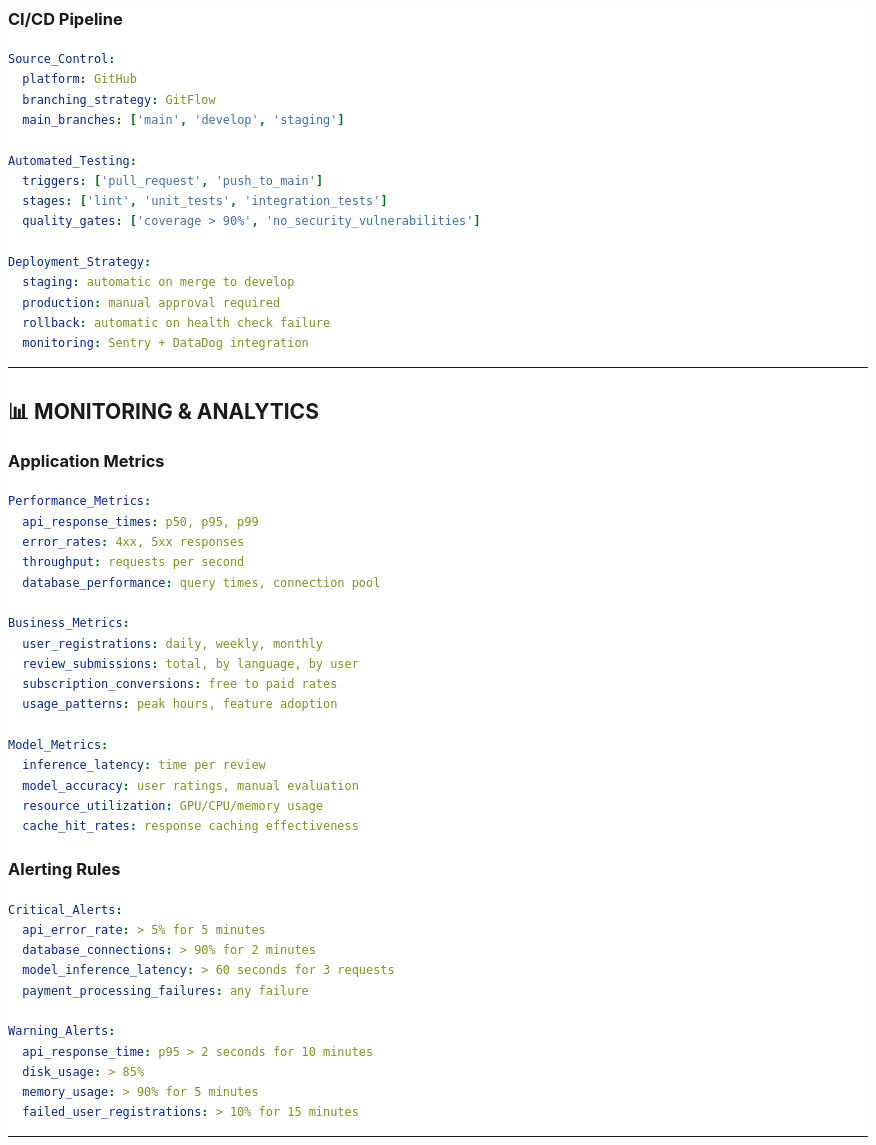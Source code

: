### **CI/CD Pipeline**
```yaml
Source_Control:
  platform: GitHub
  branching_strategy: GitFlow
  main_branches: ['main', 'develop', 'staging']
  
Automated_Testing:
  triggers: ['pull_request', 'push_to_main']
  stages: ['lint', 'unit_tests', 'integration_tests']
  quality_gates: ['coverage > 90%', 'no_security_vulnerabilities']
  
Deployment_Strategy:
  staging: automatic on merge to develop
  production: manual approval required
  rollback: automatic on health check failure
  monitoring: Sentry + DataDog integration
```

---

## 📊 **MONITORING & ANALYTICS**

### **Application Metrics**
```yaml
Performance_Metrics:
  api_response_times: p50, p95, p99
  error_rates: 4xx, 5xx responses
  throughput: requests per second
  database_performance: query times, connection pool
  
Business_Metrics:
  user_registrations: daily, weekly, monthly
  review_submissions: total, by language, by user
  subscription_conversions: free to paid rates
  usage_patterns: peak hours, feature adoption
  
Model_Metrics:
  inference_latency: time per review
  model_accuracy: user ratings, manual evaluation
  resource_utilization: GPU/CPU/memory usage
  cache_hit_rates: response caching effectiveness
```

### **Alerting Rules**
```yaml
Critical_Alerts:
  api_error_rate: > 5% for 5 minutes
  database_connections: > 90% for 2 minutes
  model_inference_latency: > 60 seconds for 3 requests
  payment_processing_failures: any failure
  
Warning_Alerts:
  api_response_time: p95 > 2 seconds for 10 minutes
  disk_usage: > 85%
  memory_usage: > 90% for 5 minutes
  failed_user_registrations: > 10% for 15 minutes
```

---